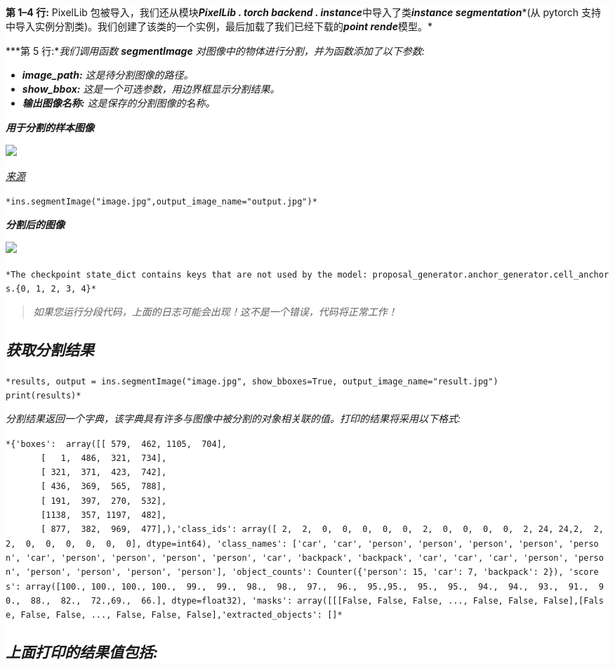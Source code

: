 **第 1–4 行:** PixelLib 包被导入，我们还从模块***PixelLib . torch backend . instance***中导入了类***instance segmentation****(从 pytorch 支持中导入实例分割类)。我们创建了该类的一个实例，最后加载了我们已经下载的***point rende***模型。*

***第 5 行:**我们调用函数 ***segmentImage*** 对图像中的物体进行分割，并为函数添加了以下参数:*

*   ****image_path:*** 这是待分割图像的路径。*
*   ****show_bbox:*** 这是一个可选参数，用边界框显示分割结果。*
*   ****输出图像名称:*** 这是保存的分割图像的名称。*

***用于分割的样本图像***

*![](img/06cc5036f52747a35c168305831e7710.png)*

*[来源](https://commons.wikimedia.org/wiki/File:Carspotters.jpg)*

```
*ins.segmentImage("image.jpg",output_image_name="output.jpg")*
```

***分割后的图像***

*![](img/fa9443ecfcdf6810a258f9b13d2752e4.png)*

```
*The checkpoint state_dict contains keys that are not used by the model: proposal_generator.anchor_generator.cell_anchors.{0, 1, 2, 3, 4}*
```

> *如果您运行分段代码，上面的日志可能会出现！这不是一个错误，代码将正常工作！*

## ***获取分割结果***

```
*results, output = ins.segmentImage("image.jpg", show_bboxes=True, output_image_name="result.jpg")
print(results)* 
```

*分割结果返回一个字典，该字典具有许多与图像中被分割的对象相关联的值。打印的结果将采用以下格式:*

```
*{'boxes':  array([[ 579,  462, 1105,  704],
       [   1,  486,  321,  734],
       [ 321,  371,  423,  742],
       [ 436,  369,  565,  788],
       [ 191,  397,  270,  532],
       [1138,  357, 1197,  482],
       [ 877,  382,  969,  477],),'class_ids': array([ 2,  2,  0,  0,  0,  0,  0,  2,  0,  0,  0,  0,  2, 24, 24,2,  2,2,  0,  0,  0,  0,  0,  0], dtype=int64), 'class_names': ['car', 'car', 'person', 'person', 'person', 'person', 'person', 'car', 'person', 'person', 'person', 'person', 'car', 'backpack', 'backpack', 'car', 'car', 'car', 'person', 'person', 'person', 'person', 'person', 'person'], 'object_counts': Counter({'person': 15, 'car': 7, 'backpack': 2}), 'scores': array([100., 100., 100., 100.,  99.,  99.,  98.,  98.,  97.,  96.,  95.,95.,  95.,  95.,  94.,  94.,  93.,  91.,  90.,  88.,  82.,  72.,69.,  66.], dtype=float32), 'masks': array([[[False, False, False, ..., False, False, False],[False, False, False, ..., False, False, False],'extracted_objects': []*
```

## ***上面打印的结果值包括:***
